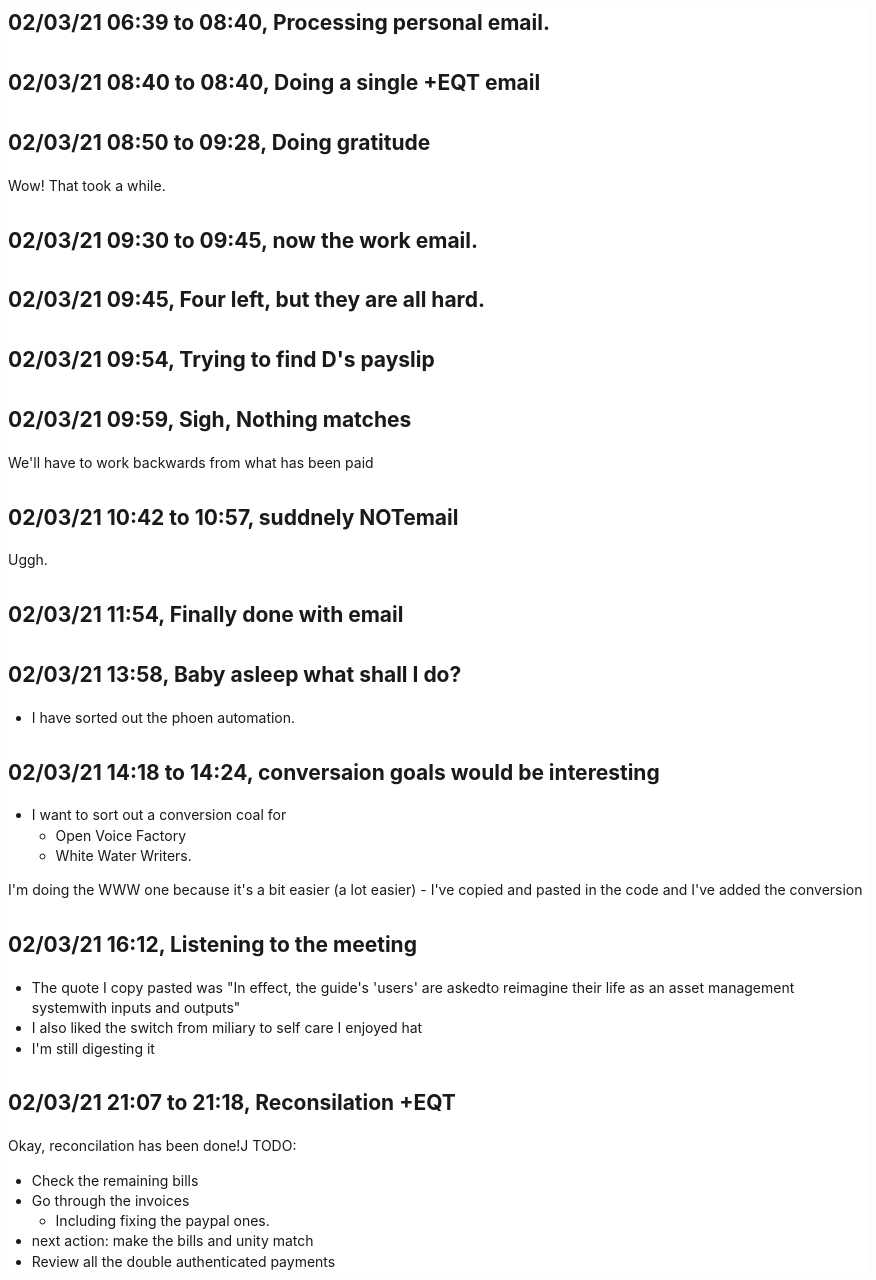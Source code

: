 
## 02/03/21 06:39 to 08:40, Processing personal email. 

## 02/03/21 08:40 to 08:40, Doing a single +EQT email

## 02/03/21 08:50 to 09:28, Doing gratitude 
Wow! That took a while. 

## 02/03/21 09:30 to 09:45, now the work email. 
## 02/03/21 09:45, Four left, but they are all hard. 

## 02/03/21 09:54, Trying to find D's payslip 

## 02/03/21 09:59, Sigh, Nothing matches
We'll have to work backwards from what has been paid 

## 02/03/21 10:42 to 10:57, suddnely NOTemail 

Uggh. 

## 02/03/21 11:54, Finally done with email 

## 02/03/21 13:58, Baby asleep what shall I do? 
* I have sorted out the phoen automation. 

## 02/03/21 14:18 to 14:24, conversaion goals would be interesting
* I want to sort out a conversion coal for 
  * Open Voice Factory
  * White Water Writers.

I'm doing the WWW one because it's a bit easier (a lot easier) - I've copied and pasted in the code and I've added the conversion


## 02/03/21 16:12, Listening to the meeting 
* The quote I copy pasted was "In effect, the guide's 'users' are askedto reimagine their life as an asset management systemwith inputs and outputs" 
* I also liked the switch from miliary to self care I enjoyed hat
* I'm still digesting it 


## 02/03/21 21:07 to 21:18, Reconsilation +EQT
Okay, reconcilation has been done!J
TODO: 
* Check the remaining bills 
* Go through the invoices  
  * Including fixing the paypal ones. 
* next action: make the bills and unity match
* Review all the double authenticated payments
